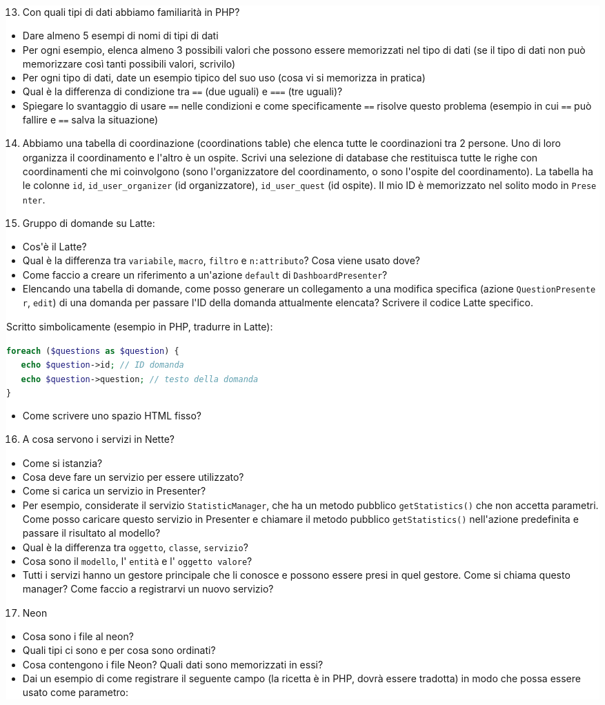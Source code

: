 
13. Con quali tipi di dati abbiamo familiarità in PHP?
- Dare almeno 5 esempi di nomi di tipi di dati
- Per ogni esempio, elenca almeno 3 possibili valori che possono essere memorizzati nel tipo di dati (se il tipo di dati non può memorizzare così tanti possibili valori, scrivilo)
- Per ogni tipo di dati, date un esempio tipico del suo uso (cosa vi si memorizza in pratica)
- Qual è la differenza di condizione tra `==` (due uguali) e `===` (tre uguali)?
- Spiegare lo svantaggio di usare `==` nelle condizioni e come specificamente `==` risolve questo problema (esempio in cui `==` può fallire e `==` salva la situazione)


14. Abbiamo una tabella di coordinazione (coordinations table) che elenca tutte le coordinazioni tra 2 persone. Uno di loro organizza il coordinamento e l'altro è un ospite. Scrivi una selezione di database che restituisca tutte le righe con coordinamenti che mi coinvolgono (sono l'organizzatore del coordinamento, o sono l'ospite del coordinamento). La tabella ha le colonne `id`, `id_user_organizer` (id organizzatore), `id_user_quest` (id ospite). Il mio ID è memorizzato nel solito modo in `Presenter`.


15. Gruppo di domande su Latte:
- Cos'è il Latte?
- Qual è la differenza tra `variabile`, `macro`, `filtro` e `n:attributo`? Cosa viene usato dove?
- Come faccio a creare un riferimento a un'azione `default` di `DashboardPresenter`?
- Elencando una tabella di domande, come posso generare un collegamento a una modifica specifica (azione `QuestionPresenter`, `edit`) di una domanda per passare l'ID della domanda attualmente elencata? Scrivere il codice Latte specifico.

Scritto simbolicamente (esempio in PHP, tradurre in Latte):

```php
foreach ($questions as $question) {
   echo $question->id; // ID domanda
   echo $question->question; // testo della domanda
}
```

- Come scrivere uno spazio HTML fisso?


16. A cosa servono i servizi in Nette?
- Come si istanzia?
- Cosa deve fare un servizio per essere utilizzato?
- Come si carica un servizio in Presenter?
- Per esempio, considerate il servizio `StatisticManager`, che ha un metodo pubblico `getStatistics()` che non accetta parametri. Come posso caricare questo servizio in Presenter e chiamare il metodo pubblico `getStatistics()` nell'azione predefinita e passare il risultato al modello?
- Qual è la differenza tra `oggetto`, `classe`, `servizio`?
- Cosa sono il `modello`, l' `entità` e l' `oggetto valore`?
- Tutti i servizi hanno un gestore principale che li conosce e possono essere presi in quel gestore. Come si chiama questo manager? Come faccio a registrarvi un nuovo servizio?


17. Neon
- Cosa sono i file al neon?
- Quali tipi ci sono e per cosa sono ordinati?
- Cosa contengono i file Neon? Quali dati sono memorizzati in essi?
- Dai un esempio di come registrare il seguente campo (la ricetta è in PHP, dovrà essere tradotta) in modo che possa essere usato come parametro:
